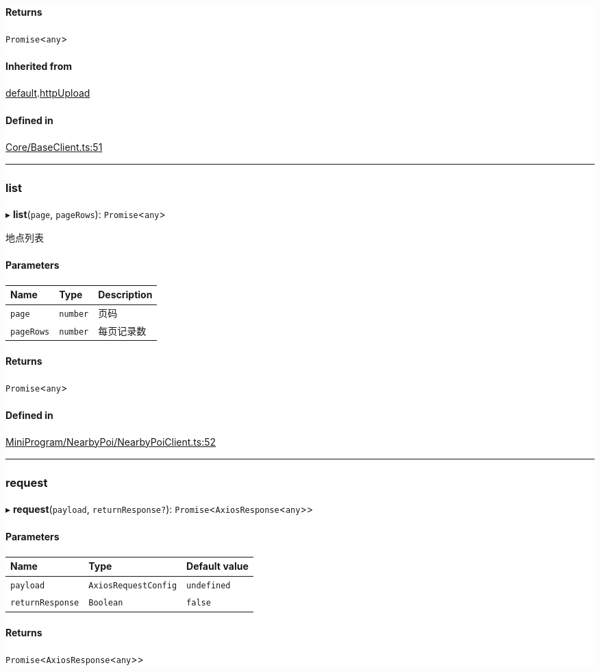 #### Returns

`Promise`<`any`\>

#### Inherited from

[default](Core_BaseClient.default.md).[httpUpload](Core_BaseClient.default.md#httpupload)

#### Defined in

[Core/BaseClient.ts:51](https://github.com/hpyer/node-easywechat/blob/3eacadb/src/Core/BaseClient.ts#L51)

___

### list

▸ **list**(`page`, `pageRows`): `Promise`<`any`\>

地点列表

#### Parameters

| Name | Type | Description |
| :------ | :------ | :------ |
| `page` | `number` | 页码 |
| `pageRows` | `number` | 每页记录数 |

#### Returns

`Promise`<`any`\>

#### Defined in

[MiniProgram/NearbyPoi/NearbyPoiClient.ts:52](https://github.com/hpyer/node-easywechat/blob/3eacadb/src/MiniProgram/NearbyPoi/NearbyPoiClient.ts#L52)

___

### request

▸ **request**(`payload`, `returnResponse?`): `Promise`<`AxiosResponse`<`any`\>\>

#### Parameters

| Name | Type | Default value |
| :------ | :------ | :------ |
| `payload` | `AxiosRequestConfig` | `undefined` |
| `returnResponse` | `Boolean` | `false` |

#### Returns

`Promise`<`AxiosResponse`<`any`\>\>
